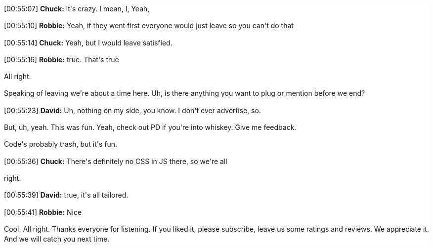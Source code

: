 [00:55:07] **Chuck:** it's crazy. I mean, I, Yeah,

[00:55:10] **Robbie:** Yeah, if they went first everyone would just leave so you can't do that

[00:55:14] **Chuck:** Yeah, but I would leave satisfied.

[00:55:16] **Robbie:** true. That's true

All right.

Speaking of leaving we're about a time here. Uh, is there anything you want to plug or mention before we end?

[00:55:23] **David:** Uh, nothing on my side, you know. I don't ever advertise, so.

But, uh, yeah. This was fun. Yeah, check out PD if you're into whiskey. Give me feedback.

Code's probably trash, but it's fun.

[00:55:36] **Chuck:** There's definitely no CSS in JS there, so we're all

right.

[00:55:39] **David:** true, it's all tailored.

[00:55:41] **Robbie:** Nice

Cool. All right. Thanks everyone for listening. If you liked it, please subscribe, leave us some ratings and reviews. We appreciate it. And we will catch you next time.
